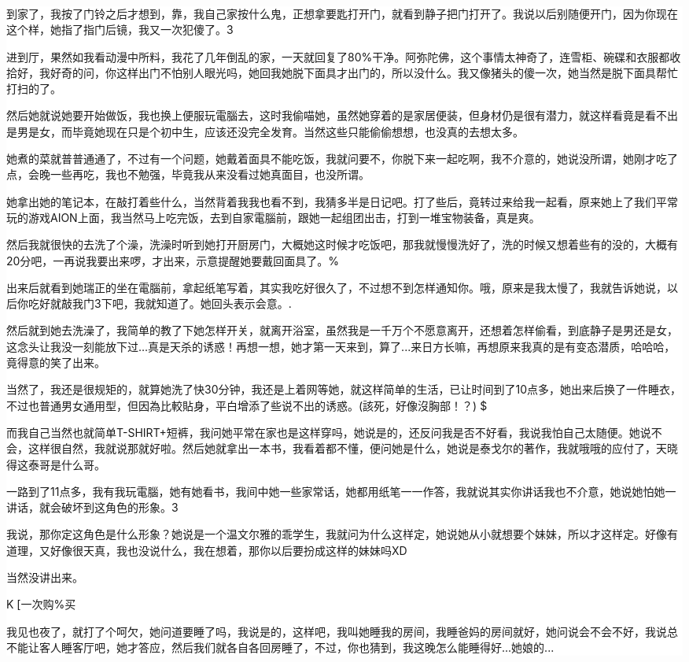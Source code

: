 
到家了，我按了门铃之后才想到，靠，我自己家按什么鬼，正想拿要匙打开门，就看到静子把门打开了。我说以后别随便开门，因为你现在这个样，她指了指门后镜，我又一次犯傻了。3





进到厅，果然如我看动漫中所料，我花了几年倒乱的家，一天就回复了80%干净。阿弥陀佛，这个事情太神奇了，连雪柜、碗碟和衣服都收拾好，我好奇的问，你这样出门不怕别人眼光吗，她回我她脱下面具才出门的，所以没什么。我又像猪头的傻一次，她当然是脱下面具帮忙打扫的了。





然后她就说她要开始做饭，我也换上便服玩電腦去，这时我偷喵她，虽然她穿着的是家居便装，但身材仍是很有潜力，就这样看竟是看不出是男是女，而毕竟她现在只是个初中生，应该还没完全发育。当然这些只能偷偷想想，也没真的去想太多。





她煮的菜就普普通通了，不过有一个问题，她戴着面具不能吃饭，我就问要不，你脱下来一起吃啊，我不介意的，她说没所谓，她刚才吃了点，会晚一些再吃，我也不勉强，毕竟我从来没看过她真面目，也没所谓。



她拿出她的笔记本，在敲打着些什么，当然背着我我也看不到，我猜多半是日记吧。打了些后，竟转过来给我一起看，原来她上了我们平常玩的游戏AION上面，我当然马上吃完饭，去到自家電腦前，跟她一起组团出击，打到一堆宝物装备，真是爽。





然后我就很快的去洗了个澡，洗澡时听到她打开厨房门，大概她这时候才吃饭吧，那我就慢慢洗好了，洗的时候又想着些有的没的，大概有20分吧，一再说我要出来啰，才出来，示意提醒她要戴回面具了。%





出来后就看到她瑞正的坐在電腦前，拿起纸笔写着，其实我吃好很久了，不过想不到怎样通知你。哦，原来是我太慢了，我就告诉她说，以后你吃好就敲我门3下吧，我就知道了。她回头表示会意。.



然后就到她去洗澡了，我简单的教了下她怎样开关，就离开浴室，虽然我是一千万个不愿意离开，还想着怎样偷看，到底静子是男还是女，这念头让我没一刻能放下过...真是天杀的诱惑！再想一想，她才第一天来到，算了...来日方长嘛，再想原来我真的是有变态潜质，哈哈哈，竟得意的笑了出来。



当然了，我还是很规矩的，就算她洗了快30分钟，我还是上着网等她，就这样简单的生活，已让时间到了10点多，她出来后换了一件睡衣，不过也普通男女通用型，但因為比較貼身，平白增添了些说不出的诱惑。(該死，好像沒胸部！？) $





而我自己当然也就简单T-SHIRT+短裤，我问她平常在家也是这样穿吗，她说是的，还反问我是否不好看，我说我怕自己太随便。她说不会，这样很自然，我就说那就好啦。然后她就拿出一本书，我看着都不懂，便问她是什么，她说是泰戈尔的著作，我就哦哦的应付了，天晓得这泰哥是什么哥。





一路到了11点多，我有我玩電腦，她有她看书，我间中她一些家常话，她都用纸笔一一作答，我就说其实你讲话我也不介意，她说她怕她一讲话，就会破坏到这角色的形象。3



我说，那你定这角色是什么形象？她说是一个温文尔雅的乖学生，我就问为什么这样定，她说她从小就想要个妹妹，所以才这样定。好像有道理，又好像很天真，我也没说什么，我在想着，那你以后要扮成这样的妹妹吗XD

当然没讲出来。



K [一次购%买


我见也夜了，就打了个呵欠，她问道要睡了吗，我说是的，这样吧，我叫她睡我的房间，我睡爸妈的房间就好，她问说会不会不好，我说总不能让客人睡客厅吧，她才答应，然后我们就各自各回房睡了，不过，你也猜到，我这晚怎么能睡得好...她娘的...
